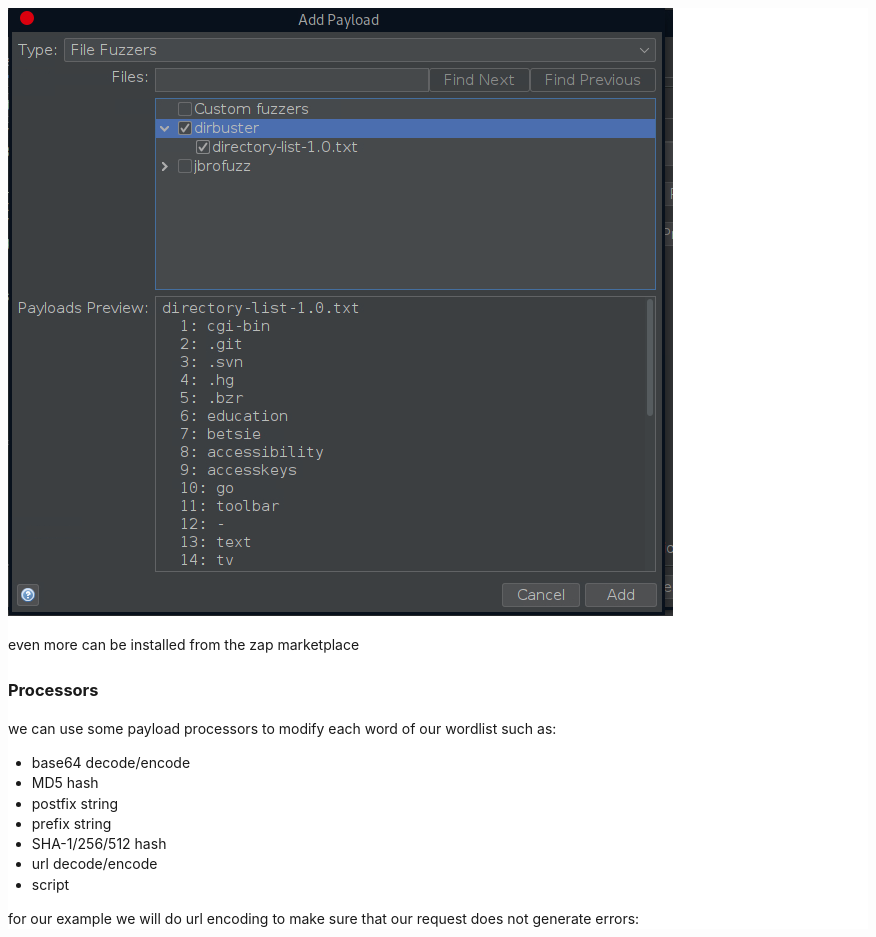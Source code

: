 ![](../Images/Pasted%20image%2020240112161630.png)

even more can be installed from the zap marketplace 

### Processors 

we can use some payload processors to modify each word of our wordlist such as: 
- base64 decode/encode
- MD5 hash
- postfix string 
- prefix string
- SHA-1/256/512 hash
- url decode/encode
- script

for our example we will do url encoding to make sure that our request does not generate errors: 
